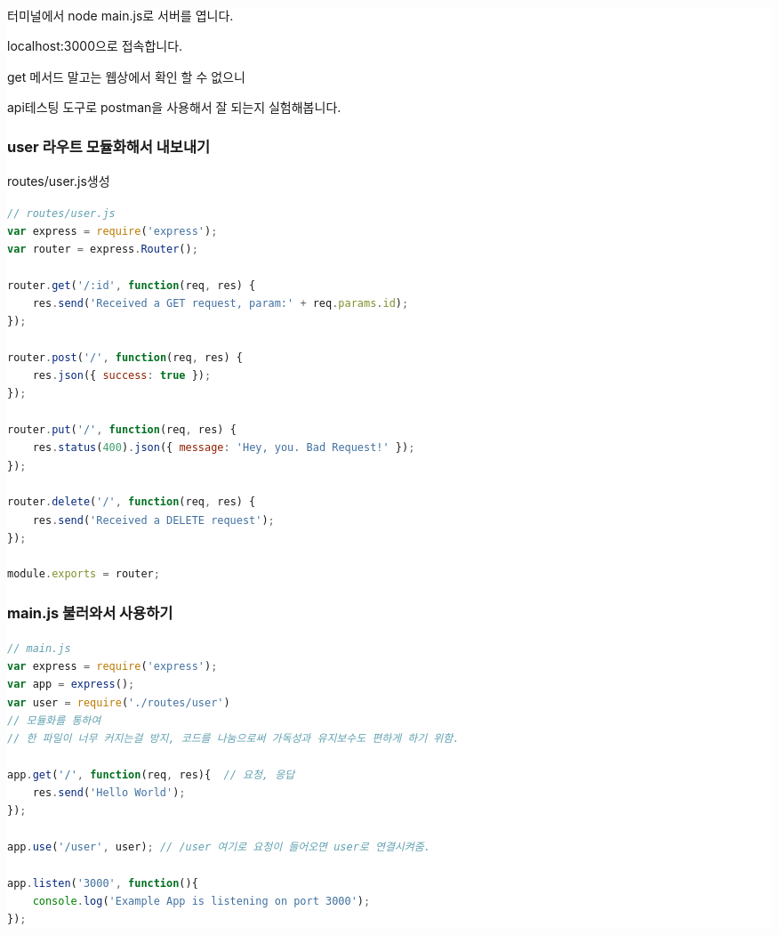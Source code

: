 
터미널에서 node main.js로 서버를 엽니다.

localhost:3000으로 접속합니다.

get 메서드 말고는 웹상에서 확인 할 수 없으니

api테스팅 도구로 postman을 사용해서 잘 되는지 실험해봅니다.

### user 라우트 모듈화해서 내보내기

routes/user.js생성

```js
// routes/user.js
var express = require('express');
var router = express.Router();

router.get('/:id', function(req, res) {
    res.send('Received a GET request, param:' + req.params.id);
});

router.post('/', function(req, res) {
    res.json({ success: true });
});

router.put('/', function(req, res) {
    res.status(400).json({ message: 'Hey, you. Bad Request!' });
});

router.delete('/', function(req, res) {
    res.send('Received a DELETE request');
});

module.exports = router;
```

### main.js 불러와서 사용하기

```js
// main.js
var express = require('express');
var app = express();
var user = require('./routes/user') 
// 모듈화를 통하여
// 한 파일이 너무 커지는걸 방지, 코드를 나눔으로써 가독성과 유지보수도 편하게 하기 위함.

app.get('/', function(req, res){  // 요청, 응답
    res.send('Hello World');
});

app.use('/user', user); // /user 여기로 요청이 들어오면 user로 연결시켜줌.

app.listen('3000', function(){
    console.log('Example App is listening on port 3000');
});
```
